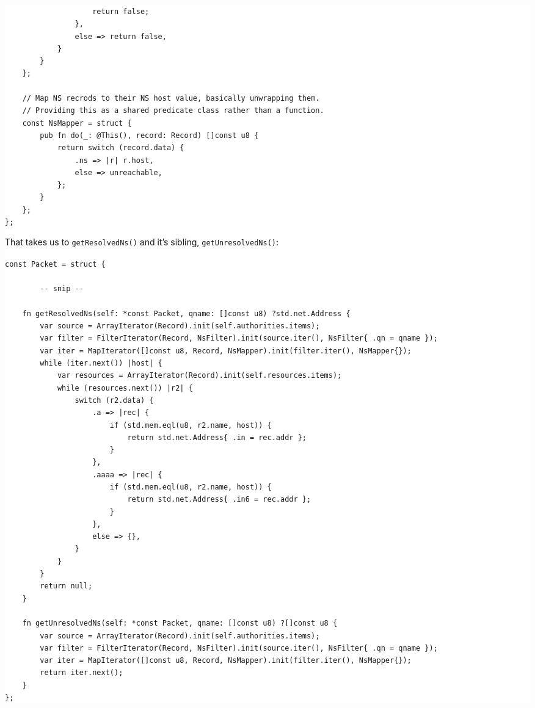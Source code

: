 ```zig
                    return false;
                },
                else => return false,
            }
        }
    };

    // Map NS recrods to their NS host value, basically unwrapping them.
    // Providing this as a shared predicate class rather than a function.
    const NsMapper = struct {
        pub fn do(_: @This(), record: Record) []const u8 {
            return switch (record.data) {
                .ns => |r| r.host,
                else => unreachable,
            };
        }
    };
};
```

That takes us to `getResolvedNs()` and it’s sibling, `getUnresolvedNs()`:

```zig
const Packet = struct {

		-- snip --

    fn getResolvedNs(self: *const Packet, qname: []const u8) ?std.net.Address {
        var source = ArrayIterator(Record).init(self.authorities.items);
        var filter = FilterIterator(Record, NsFilter).init(source.iter(), NsFilter{ .qn = qname });
        var iter = MapIterator([]const u8, Record, NsMapper).init(filter.iter(), NsMapper{});
        while (iter.next()) |host| {
            var resources = ArrayIterator(Record).init(self.resources.items);
            while (resources.next()) |r2| {
                switch (r2.data) {
                    .a => |rec| {
                        if (std.mem.eql(u8, r2.name, host)) {
                            return std.net.Address{ .in = rec.addr };
                        }
                    },
                    .aaaa => |rec| {
                        if (std.mem.eql(u8, r2.name, host)) {
                            return std.net.Address{ .in6 = rec.addr };
                        }
                    },
                    else => {},
                }
            }
        }
        return null;
    }

    fn getUnresolvedNs(self: *const Packet, qname: []const u8) ?[]const u8 {
        var source = ArrayIterator(Record).init(self.authorities.items);
        var filter = FilterIterator(Record, NsFilter).init(source.iter(), NsFilter{ .qn = qname });
        var iter = MapIterator([]const u8, Record, NsMapper).init(filter.iter(), NsMapper{});
        return iter.next();
    }
};
```
